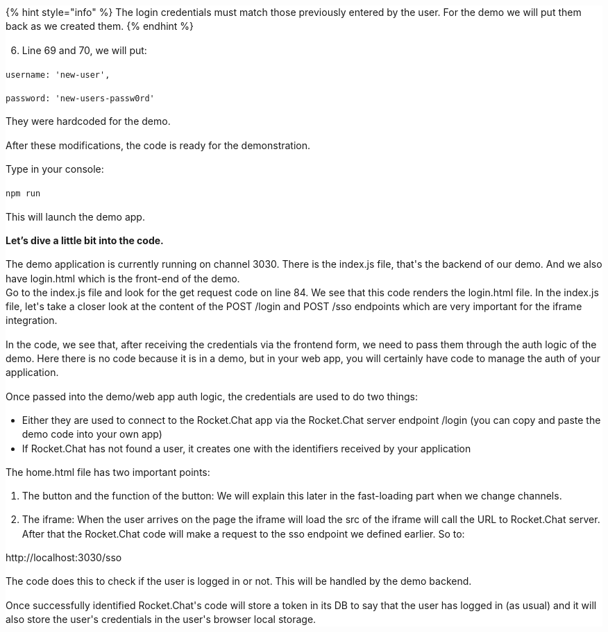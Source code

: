 {% hint style="info" %}
The login credentials must match those previously entered by the user. For the demo we will put them back as we created them.
{% endhint %}

6. Line 69 and 70, we will put:

`username: 'new-user',`

`password: 'new-users-passw0rd'`  


They were hardcoded for the demo.   


After these modifications, the code is ready for the demonstration.

Type in your console:

`npm run`

This will launch the demo app.  


**Let’s dive a little bit into the code.**

The demo application is currently running on channel 3030. There is the index.js file, that's the backend of our demo. And we also have login.html which is the front-end of the demo.  
Go to the index.js file and look for the get request code on line 84. We see that this code renders the login.html file. In the index.js file, let's take a closer look at the content of the POST /login and POST /sso endpoints which are very important for the iframe integration.

In the code, we see that, after receiving the credentials via the frontend form, we need to pass them through the auth logic of the demo. Here there is no code because it is in a demo, but in your web app, you will certainly have code to manage the auth of your application. 

Once passed into the demo/web app auth logic, the credentials are used to do two things:   


* Either they are used to connect to the Rocket.Chat app via the Rocket.Chat server endpoint /login \(you can copy and paste the demo code into your own app\)
* If Rocket.Chat has not found a user, it creates one with the identifiers received by your application

The home.html file has two important points:

1. The button and the function of the button: We will explain this later in the fast-loading part when we change channels.

2. The iframe: When the user arrives on the page the iframe will load the src of the iframe will call the URL to Rocket.Chat server. After that the Rocket.Chat code will make a request to the sso endpoint we defined earlier. So to:

http://localhost:3030/sso

The code does this to check if the user is logged in or not. This will be handled by the demo backend. 

Once successfully identified Rocket.Chat's code will store a token in its DB to say that the user has logged in \(as usual\) and it will also store the user's credentials in the user's browser local storage.   
